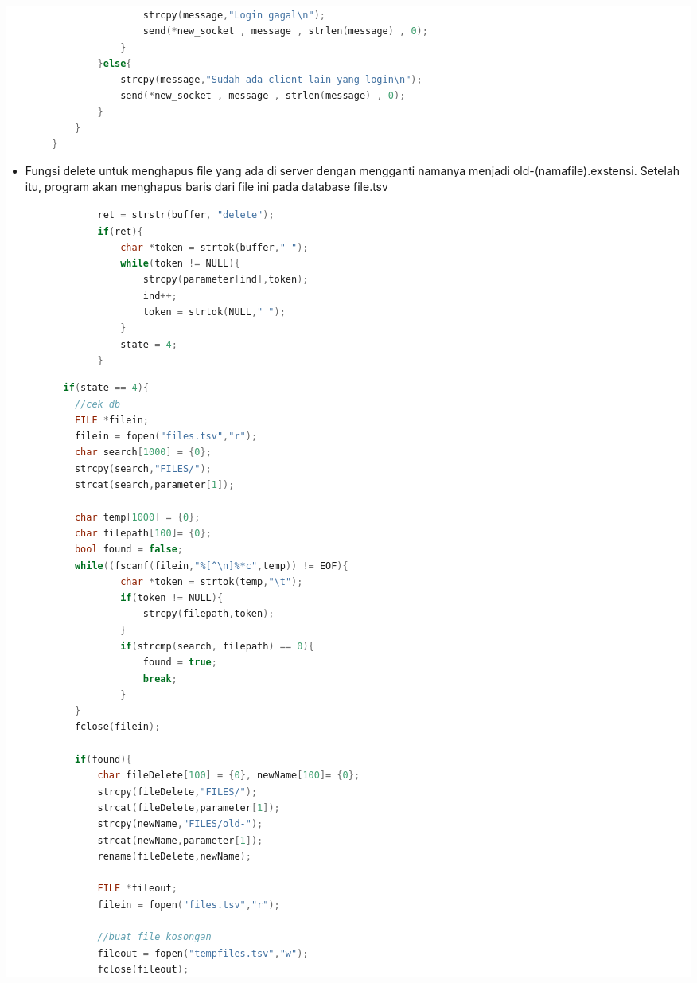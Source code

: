 ```C
                        strcpy(message,"Login gagal\n");
                        send(*new_socket , message , strlen(message) , 0);
                    }
                }else{
                    strcpy(message,"Sudah ada client lain yang login\n");
                    send(*new_socket , message , strlen(message) , 0);
                }
            }
        }
```

- Fungsi delete untuk menghapus file yang ada di server dengan mengganti namanya menjadi old-(namafile).exstensi. Setelah itu, program akan menghapus baris dari file ini pada database file.tsv

```C
                ret = strstr(buffer, "delete");
                if(ret){
                    char *token = strtok(buffer," ");
                    while(token != NULL){
                        strcpy(parameter[ind],token);
                        ind++;
                        token = strtok(NULL," ");
                    }
                    state = 4;
                }
```

```C
          if(state == 4){
            //cek db
            FILE *filein;
            filein = fopen("files.tsv","r");
            char search[1000] = {0};
            strcpy(search,"FILES/");
            strcat(search,parameter[1]);

            char temp[1000] = {0};
            char filepath[100]= {0};
            bool found = false;
            while((fscanf(filein,"%[^\n]%*c",temp)) != EOF){
                    char *token = strtok(temp,"\t");
                    if(token != NULL){
                        strcpy(filepath,token);
                    }
                    if(strcmp(search, filepath) == 0){
                        found = true;
                        break;
                    }
            }
            fclose(filein);

            if(found){
                char fileDelete[100] = {0}, newName[100]= {0};
                strcpy(fileDelete,"FILES/");
                strcat(fileDelete,parameter[1]);
                strcpy(newName,"FILES/old-");
                strcat(newName,parameter[1]);
                rename(fileDelete,newName);

                FILE *fileout;
                filein = fopen("files.tsv","r");

                //buat file kosongan
                fileout = fopen("tempfiles.tsv","w");
                fclose(fileout);
```
